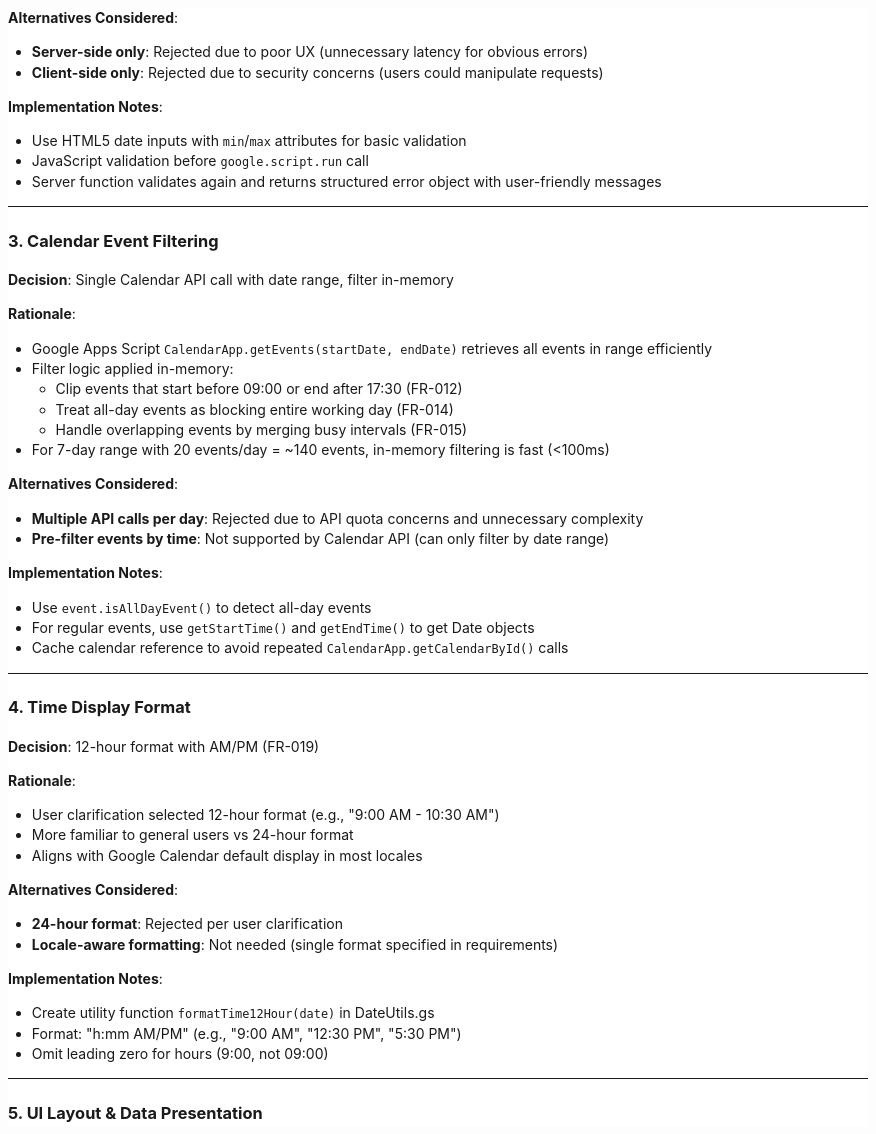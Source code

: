 **Alternatives Considered**:
- **Server-side only**: Rejected due to poor UX (unnecessary latency for obvious errors)
- **Client-side only**: Rejected due to security concerns (users could manipulate requests)

**Implementation Notes**:
- Use HTML5 date inputs with `min`/`max` attributes for basic validation
- JavaScript validation before `google.script.run` call
- Server function validates again and returns structured error object with user-friendly messages

---

### 3. Calendar Event Filtering

**Decision**: Single Calendar API call with date range, filter in-memory

**Rationale**:
- Google Apps Script `CalendarApp.getEvents(startDate, endDate)` retrieves all events in range efficiently
- Filter logic applied in-memory:
  - Clip events that start before 09:00 or end after 17:30 (FR-012)
  - Treat all-day events as blocking entire working day (FR-014)
  - Handle overlapping events by merging busy intervals (FR-015)
- For 7-day range with 20 events/day = ~140 events, in-memory filtering is fast (<100ms)

**Alternatives Considered**:
- **Multiple API calls per day**: Rejected due to API quota concerns and unnecessary complexity
- **Pre-filter events by time**: Not supported by Calendar API (can only filter by date range)

**Implementation Notes**:
- Use `event.isAllDayEvent()` to detect all-day events
- For regular events, use `getStartTime()` and `getEndTime()` to get Date objects
- Cache calendar reference to avoid repeated `CalendarApp.getCalendarById()` calls

---

### 4. Time Display Format

**Decision**: 12-hour format with AM/PM (FR-019)

**Rationale**:
- User clarification selected 12-hour format (e.g., "9:00 AM - 10:30 AM")
- More familiar to general users vs 24-hour format
- Aligns with Google Calendar default display in most locales

**Alternatives Considered**:
- **24-hour format**: Rejected per user clarification
- **Locale-aware formatting**: Not needed (single format specified in requirements)

**Implementation Notes**:
- Create utility function `formatTime12Hour(date)` in DateUtils.gs
- Format: "h:mm AM/PM" (e.g., "9:00 AM", "12:30 PM", "5:30 PM")
- Omit leading zero for hours (9:00, not 09:00)

---

### 5. UI Layout & Data Presentation
